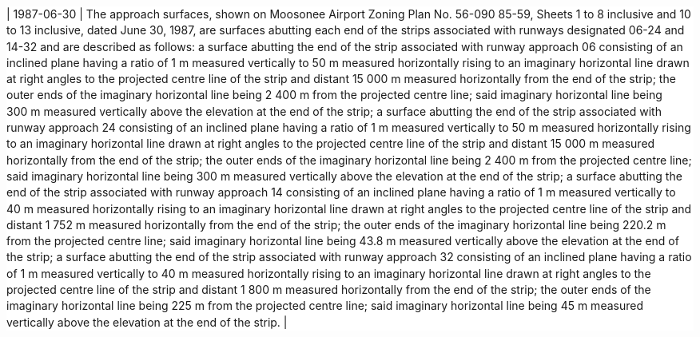 | 1987-06-30 | The approach surfaces, shown on Moosonee Airport Zoning Plan No. 56-090 85-59, Sheets 1 to 8 inclusive and 10 to 13 inclusive, dated June 30, 1987, are surfaces abutting each end of the strips associated with runways designated 06-24 and 14-32 and are described as follows: a surface abutting the end of the strip associated with runway approach 06 consisting of an inclined plane having a ratio of 1 m measured vertically to 50 m measured horizontally rising to an imaginary horizontal line drawn at right angles to the projected centre line of the strip and distant 15 000 m measured horizontally from the end of the strip; the outer ends of the imaginary horizontal line being 2 400 m from the projected centre line; said imaginary horizontal line being 300 m measured vertically above the elevation at the end of the strip; a surface abutting the end of the strip associated with runway approach 24 consisting of an inclined plane having a ratio of 1 m measured vertically to 50 m measured horizontally rising to an imaginary horizontal line drawn at right angles to the projected centre line of the strip and distant 15 000 m measured horizontally from the end of the strip; the outer ends of the imaginary horizontal line being 2 400 m from the projected centre line; said imaginary horizontal line being 300 m measured vertically above the elevation at the end of the strip; a surface abutting the end of the strip associated with runway approach 14 consisting of an inclined plane having a ratio of 1 m measured vertically to 40 m measured horizontally rising to an imaginary horizontal line drawn at right angles to the projected centre line of the strip and distant 1 752 m measured horizontally from the end of the strip; the outer ends of the imaginary horizontal line being 220.2 m from the projected centre line; said imaginary horizontal line being 43.8 m measured vertically above the elevation at the end of the strip; a surface abutting the end of the strip associated with runway approach 32 consisting of an inclined plane having a ratio of 1 m measured vertically to 40 m measured horizontally rising to an imaginary horizontal line drawn at right angles to the projected centre line of the strip and distant 1 800 m measured horizontally from the end of the strip; the outer ends of the imaginary horizontal line being 225 m from the projected centre line; said imaginary horizontal line being 45 m measured vertically above the elevation at the end of the strip.                                                                                                                                                                                                                                                                                                                                                                                                                                                                                                                                                                                                                                                                                                                                                                                                                                                                                                                                                                                                                                                                                                                                                                                                                                                                                                                                                                                                                                                                                                                                                                                                                                                                                                                                                                                                                                                                                                                                                                                                                                                                                                                                                                                                                                                                                                                                                                                                                                                                                                                                                                                                                                                                                                                                                                                                                                                                                                                                                                               |